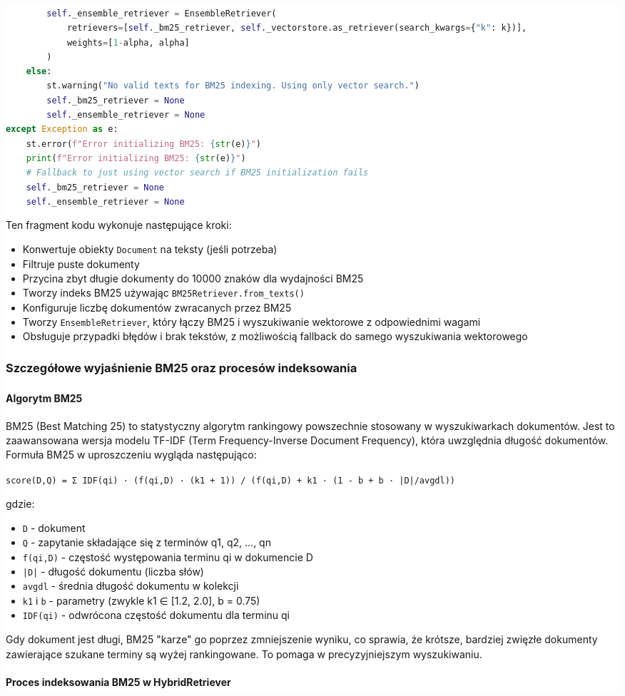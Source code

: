    ```python
           self._ensemble_retriever = EnsembleRetriever(
               retrievers=[self._bm25_retriever, self._vectorstore.as_retriever(search_kwargs={"k": k})],
               weights=[1-alpha, alpha]
           )
       else:
           st.warning("No valid texts for BM25 indexing. Using only vector search.")
           self._bm25_retriever = None
           self._ensemble_retriever = None
   except Exception as e:
       st.error(f"Error initializing BM25: {str(e)}")
       print(f"Error initializing BM25: {str(e)}")
       # Fallback to just using vector search if BM25 initialization fails
       self._bm25_retriever = None
       self._ensemble_retriever = None
   ```

   Ten fragment kodu wykonuje następujące kroki:
   - Konwertuje obiekty `Document` na teksty (jeśli potrzeba)
   - Filtruje puste dokumenty
   - Przycina zbyt długie dokumenty do 10000 znaków dla wydajności BM25
   - Tworzy indeks BM25 używając `BM25Retriever.from_texts()`
   - Konfiguruje liczbę dokumentów zwracanych przez BM25
   - Tworzy `EnsembleRetriever`, który łączy BM25 i wyszukiwanie wektorowe z odpowiednimi wagami
   - Obsługuje przypadki błędów i brak tekstów, z możliwością fallback do samego wyszukiwania wektorowego

### Szczegółowe wyjaśnienie BM25 oraz procesów indeksowania

#### Algorytm BM25

BM25 (Best Matching 25) to statystyczny algorytm rankingowy powszechnie stosowany w wyszukiwarkach dokumentów. Jest to zaawansowana wersja modelu TF-IDF (Term Frequency-Inverse Document Frequency), która uwzględnia długość dokumentów. Formuła BM25 w uproszczeniu wygląda następująco:

```
score(D,Q) = Σ IDF(qi) · (f(qi,D) · (k1 + 1)) / (f(qi,D) + k1 · (1 - b + b · |D|/avgdl))
```

gdzie:
- `D` - dokument
- `Q` - zapytanie składające się z terminów q1, q2, ..., qn
- `f(qi,D)` - częstość występowania terminu qi w dokumencie D
- `|D|` - długość dokumentu (liczba słów)
- `avgdl` - średnia długość dokumentu w kolekcji
- `k1` i `b` - parametry (zwykle k1 ∈ [1.2, 2.0], b = 0.75)
- `IDF(qi)` - odwrócona częstość dokumentu dla terminu qi

Gdy dokument jest długi, BM25 "karze" go poprzez zmniejszenie wyniku, co sprawia, że krótsze, bardziej zwięzłe dokumenty zawierające szukane terminy są wyżej rankingowane. To pomaga w precyzyjniejszym wyszukiwaniu.

#### Proces indeksowania BM25 w HybridRetriever

